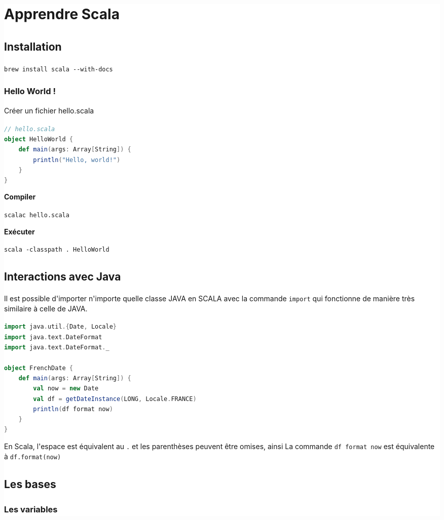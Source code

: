 # Apprendre Scala

## Installation

	brew install scala --with-docs
	
### Hello World !

Créer un fichier hello.scala

```scala
// hello.scala
object HelloWorld {
	def main(args: Array[String]) {
		println("Hello, world!")
	}
}
```

__Compiler__

	scalac hello.scala
	
__Exécuter__

	scala -classpath . HelloWorld

## Interactions avec Java

Il est possible d'importer n'importe quelle classe JAVA en SCALA avec la commande `import` qui fonctionne de manière très similaire à celle de JAVA.

```scala
import java.util.{Date, Locale}
import java.text.DateFormat
import java.text.DateFormat._

object FrenchDate {
	def main(args: Array[String]) {
		val now = new Date
		val df = getDateInstance(LONG, Locale.FRANCE)
		println(df format now)
	}
}
```
En Scala, l'espace est équivalent au `.` et les parenthèses peuvent être omises, ainsi La commande `df format now` est équivalente à `df.format(now)`


## Les bases

### Les variables

